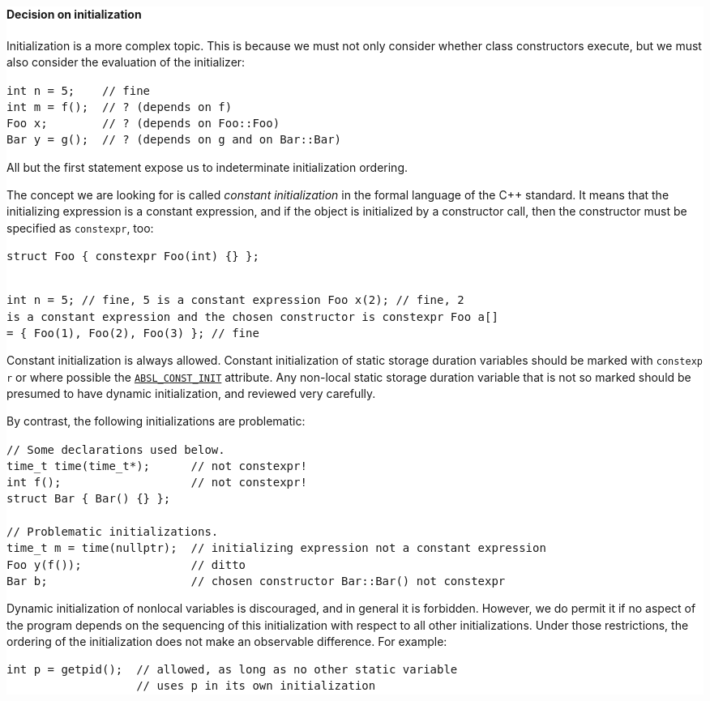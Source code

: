 <h4>Decision on initialization</h4>

<p>Initialization is a more complex topic. This is because we must not only
consider whether class constructors execute, but we must also consider the
evaluation of the initializer:</p>
<pre class="neutralcode">int n = 5;    // fine
int m = f();  // ? (depends on f)
Foo x;        // ? (depends on Foo::Foo)
Bar y = g();  // ? (depends on g and on Bar::Bar)
</pre>

<p>All but the first statement expose us to indeterminate initialization
ordering.</p>

<p>The concept we are looking for is called <em>constant initialization</em> in
the formal language of the C++ standard. It means that the initializing
expression is a constant expression, and if the object is initialized by a
constructor call, then the constructor must be specified as
<code>constexpr</code>, too:</p>
<pre>struct Foo { constexpr Foo(int) {} };

int n = 5;  // fine, 5 is a constant expression
Foo x(2);   // fine, 2 is a constant expression and the chosen constructor is constexpr
Foo a[] = { Foo(1), Foo(2), Foo(3) };  // fine</pre>

<p>Constant initialization is always allowed. Constant initialization of
static storage duration variables should be marked with <code>constexpr</code>
or where possible the


<a href="https://github.com/abseil/abseil-cpp/blob/03c1513538584f4a04d666be5eb469e3979febba/absl/base/attributes.h#L540">
<code>ABSL_CONST_INIT</code></a>
attribute. Any non-local static storage
duration variable that is not so marked should be presumed to have
dynamic initialization, and reviewed very carefully.</p>

<p>By contrast, the following initializations are problematic:</p>

<pre class="badcode">// Some declarations used below.
time_t time(time_t*);      // not constexpr!
int f();                   // not constexpr!
struct Bar { Bar() {} };

// Problematic initializations.
time_t m = time(nullptr);  // initializing expression not a constant expression
Foo y(f());                // ditto
Bar b;                     // chosen constructor Bar::Bar() not constexpr</pre>

<p>Dynamic initialization of nonlocal variables is discouraged, and in general
it is forbidden. However, we do permit it if no aspect of the program depends
on the sequencing of this initialization with respect to all other
initializations. Under those restrictions, the ordering of the initialization
does not make an observable difference. For example:</p>
<pre>int p = getpid();  // allowed, as long as no other static variable
                   // uses p in its own initialization</pre>
